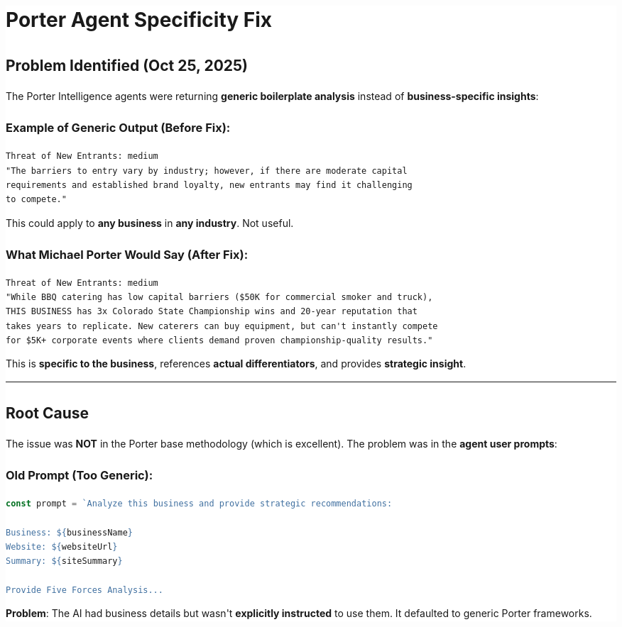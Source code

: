 # Porter Agent Specificity Fix

## Problem Identified (Oct 25, 2025)

The Porter Intelligence agents were returning **generic boilerplate analysis** instead of **business-specific insights**:

### Example of Generic Output (Before Fix):

```
Threat of New Entrants: medium
"The barriers to entry vary by industry; however, if there are moderate capital
requirements and established brand loyalty, new entrants may find it challenging
to compete."
```

This could apply to **any business** in **any industry**. Not useful.

### What Michael Porter Would Say (After Fix):

```
Threat of New Entrants: medium
"While BBQ catering has low capital barriers ($50K for commercial smoker and truck),
THIS BUSINESS has 3x Colorado State Championship wins and 20-year reputation that
takes years to replicate. New caterers can buy equipment, but can't instantly compete
for $5K+ corporate events where clients demand proven championship-quality results."
```

This is **specific to the business**, references **actual differentiators**, and provides **strategic insight**.

---

## Root Cause

The issue was **NOT** in the Porter base methodology (which is excellent). The problem was in the **agent user prompts**:

### Old Prompt (Too Generic):

```typescript
const prompt = `Analyze this business and provide strategic recommendations:

Business: ${businessName}
Website: ${websiteUrl}
Summary: ${siteSummary}

Provide Five Forces Analysis...
```

**Problem**: The AI had business details but wasn't **explicitly instructed** to use them. It defaulted to generic Porter frameworks.
